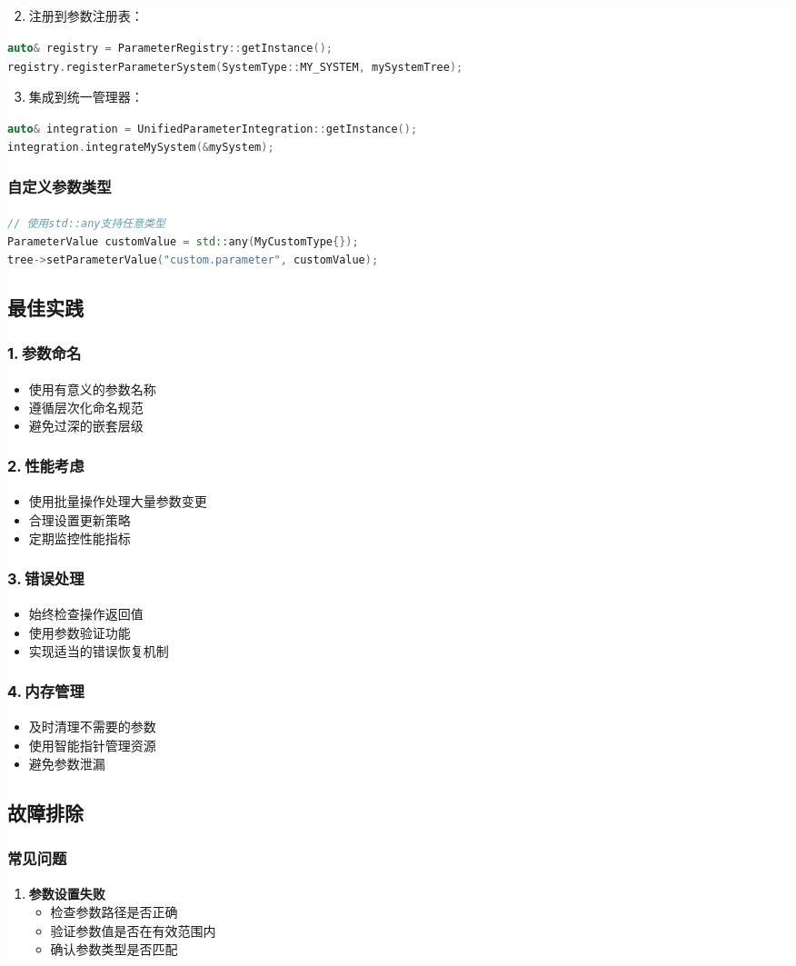 2. 注册到参数注册表：

```cpp
auto& registry = ParameterRegistry::getInstance();
registry.registerParameterSystem(SystemType::MY_SYSTEM, mySystemTree);
```

3. 集成到统一管理器：

```cpp
auto& integration = UnifiedParameterIntegration::getInstance();
integration.integrateMySystem(&mySystem);
```

### 自定义参数类型

```cpp
// 使用std::any支持任意类型
ParameterValue customValue = std::any(MyCustomType{});
tree->setParameterValue("custom.parameter", customValue);
```

## 最佳实践

### 1. 参数命名
- 使用有意义的参数名称
- 遵循层次化命名规范
- 避免过深的嵌套层级

### 2. 性能考虑
- 使用批量操作处理大量参数变更
- 合理设置更新策略
- 定期监控性能指标

### 3. 错误处理
- 始终检查操作返回值
- 使用参数验证功能
- 实现适当的错误恢复机制

### 4. 内存管理
- 及时清理不需要的参数
- 使用智能指针管理资源
- 避免参数泄漏

## 故障排除

### 常见问题

1. **参数设置失败**
   - 检查参数路径是否正确
   - 验证参数值是否在有效范围内
   - 确认参数类型是否匹配
